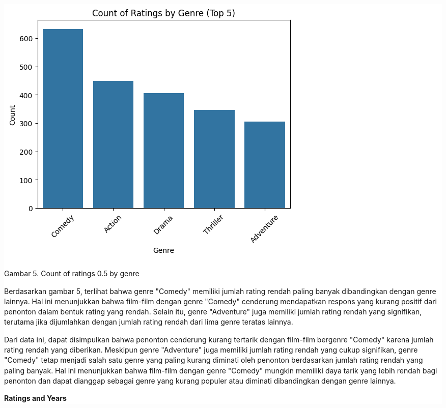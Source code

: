 ![Count of ratings 0.5 by genre](https://github.com/muhammadarl/film-recommendation-system/blob/main/img/Count%20of%20rating%20by%20Genre%200.5%20rating.png?raw=true)

Gambar 5. Count of ratings 0.5 by genre

Berdasarkan gambar 5, terlihat bahwa genre "Comedy" memiliki jumlah rating rendah paling banyak dibandingkan dengan genre lainnya. Hal ini menunjukkan bahwa film-film dengan genre "Comedy" cenderung mendapatkan respons yang kurang positif dari penonton dalam bentuk rating yang rendah. Selain itu, genre "Adventure" juga memiliki jumlah rating rendah yang signifikan, terutama jika dijumlahkan dengan jumlah rating rendah dari lima genre teratas lainnya.

Dari data ini, dapat disimpulkan bahwa penonton cenderung kurang tertarik dengan film-film bergenre "Comedy" karena jumlah rating rendah yang diberikan. Meskipun genre "Adventure" juga memiliki jumlah rating rendah yang cukup signifikan, genre "Comedy" tetap menjadi salah satu genre yang paling kurang diminati oleh penonton berdasarkan jumlah rating rendah yang paling banyak. Hal ini menunjukkan bahwa film-film dengan genre "Comedy" mungkin memiliki daya tarik yang lebih rendah bagi penonton dan dapat dianggap sebagai genre yang kurang populer atau diminati dibandingkan dengan genre lainnya.

**Ratings and Years**